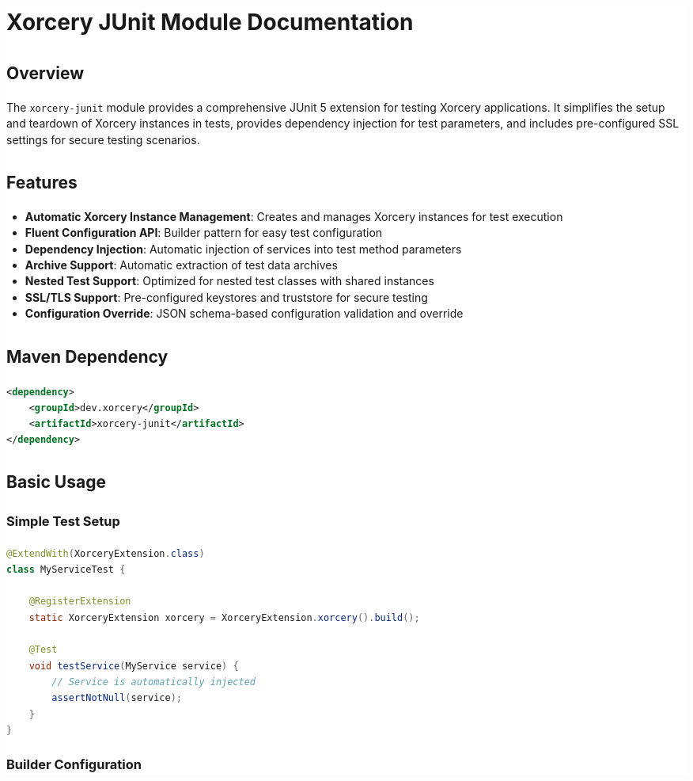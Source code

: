 # Xorcery JUnit Module Documentation

## Overview

The `xorcery-junit` module provides a comprehensive JUnit 5 extension for testing Xorcery applications. It simplifies the setup and teardown of Xorcery instances in tests, provides dependency injection for test parameters, and includes pre-configured SSL settings for secure testing scenarios.

## Features

- **Automatic Xorcery Instance Management**: Creates and manages Xorcery instances for test execution
- **Fluent Configuration API**: Builder pattern for easy test configuration
- **Dependency Injection**: Automatic injection of services into test method parameters
- **Archive Support**: Automatic extraction of test data archives
- **Nested Test Support**: Optimized for nested test classes with shared instances
- **SSL/TLS Support**: Pre-configured keystores and truststore for secure testing
- **Configuration Override**: JSON schema-based configuration validation and override

## Maven Dependency

```xml
<dependency>
    <groupId>dev.xorcery</groupId>
    <artifactId>xorcery-junit</artifactId>
</dependency>
```

## Basic Usage

### Simple Test Setup

```java
@ExtendWith(XorceryExtension.class)
class MyServiceTest {
    
    @RegisterExtension
    static XorceryExtension xorcery = XorceryExtension.xorcery().build();
    
    @Test
    void testService(MyService service) {
        // Service is automatically injected
        assertNotNull(service);
    }
}
```

### Builder Configuration
